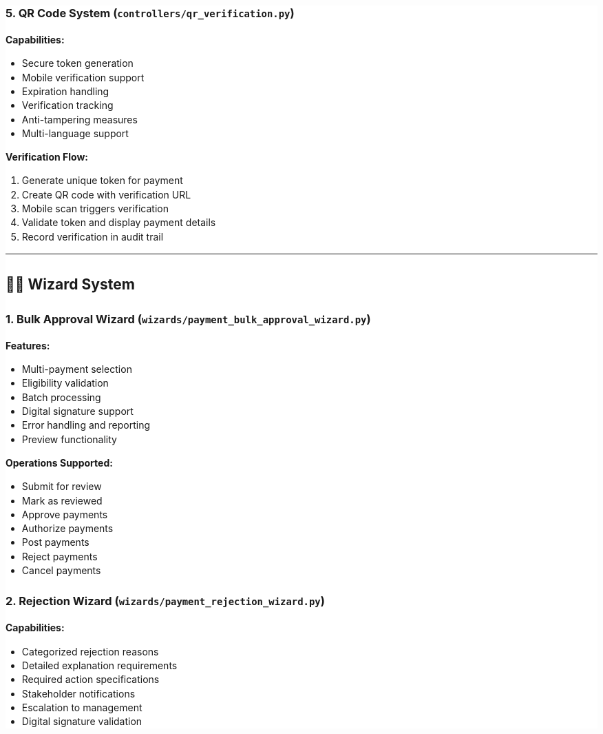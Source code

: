 ### 5. **QR Code System** (`controllers/qr_verification.py`)

**Capabilities:**
- Secure token generation
- Mobile verification support
- Expiration handling
- Verification tracking
- Anti-tampering measures
- Multi-language support

**Verification Flow:**
1. Generate unique token for payment
2. Create QR code with verification URL
3. Mobile scan triggers verification
4. Validate token and display payment details
5. Record verification in audit trail

---

## 🧙‍♂️ Wizard System

### 1. **Bulk Approval Wizard** (`wizards/payment_bulk_approval_wizard.py`)

**Features:**
- Multi-payment selection
- Eligibility validation
- Batch processing
- Digital signature support
- Error handling and reporting
- Preview functionality

**Operations Supported:**
- Submit for review
- Mark as reviewed
- Approve payments
- Authorize payments
- Post payments
- Reject payments
- Cancel payments

### 2. **Rejection Wizard** (`wizards/payment_rejection_wizard.py`)

**Capabilities:**
- Categorized rejection reasons
- Detailed explanation requirements
- Required action specifications
- Stakeholder notifications
- Escalation to management
- Digital signature validation
